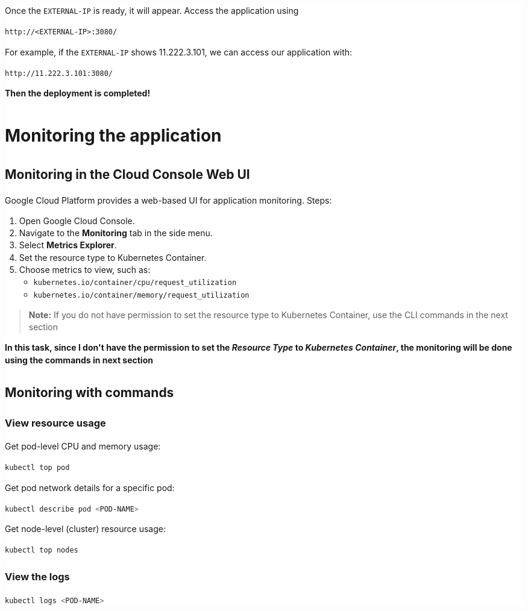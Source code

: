 Once the `EXTERNAL-IP` is ready, it will appear. Access the application using
```
http://<EXTERNAL-IP>:3080/
```

For example, if the `EXTERNAL-IP` shows 11.222.3.101, we  can access our application with:
```
http://11.222.3.101:3080/
```

**Then the deployment is completed!**

# Monitoring the application
## Monitoring in the Cloud Console Web UI
Google Cloud Platform provides a web-based UI for application monitoring.
Steps:

1. Open Google Cloud Console.
2. Navigate to the **Monitoring** tab in the side menu.
3. Select **Metrics Explorer**.
4. Set the resource type to Kubernetes Container.
5. Choose metrics to view, such as:
    - `kubernetes.io/container/cpu/request_utilization`
    - `kubernetes.io/container/memory/request_utilization`

> **Note:** If you do not have permission to set the resource type to Kubernetes Container, use the CLI commands in the next section

**In this task, since I don't have the permission to set the *Resource Type* to *Kubernetes Container*, the monitoring will be done using the commands in next section**

## Monitoring with commands
### View resource usage
Get pod-level CPU and memory usage:
```bash
kubectl top pod
```

Get pod network details for a specific pod:
```bash
kubectl describe pod <POD-NAME>
```

Get node-level (cluster) resource usage:
```bash
kubectl top nodes
```

### View the logs
```bash
kubectl logs <POD-NAME>
```
